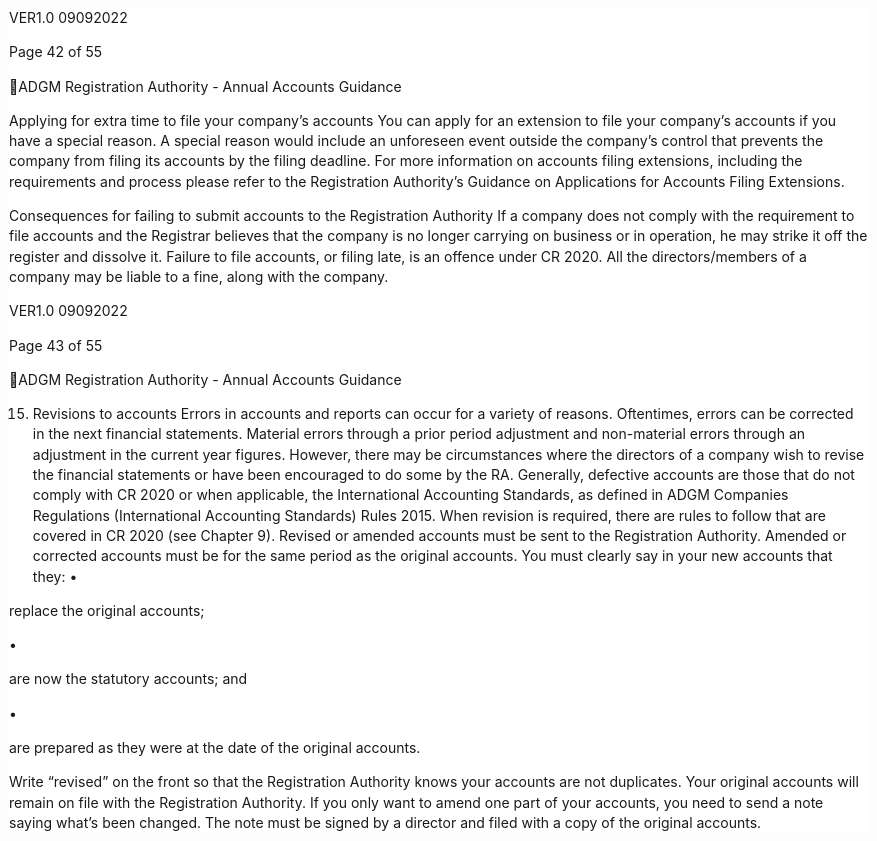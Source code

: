 VER1.0 09092022

Page 42 of 55

ADGM Registration Authority - Annual Accounts Guidance

Applying for extra time to file your company’s accounts
You can apply for an extension to file your company’s accounts if you have a special reason. A special
reason would include an unforeseen event outside the company’s control that prevents the company
from filing its accounts by the filing deadline.
For more information on accounts filing extensions, including the requirements and process please
refer to the Registration Authority’s Guidance on Applications for Accounts Filing Extensions.

Consequences for failing to submit accounts to the Registration Authority
If a company does not comply with the requirement to file accounts and the Registrar believes that
the company is no longer carrying on business or in operation, he may strike it off the register and
dissolve it.
Failure to file accounts, or filing late, is an offence under CR 2020. All the directors/members of a
company may be liable to a fine, along with the company.

VER1.0 09092022

Page 43 of 55

ADGM Registration Authority - Annual Accounts Guidance

15. Revisions to accounts
Errors in accounts and reports can occur for a variety of reasons. Oftentimes, errors can be corrected
in the next financial statements. Material errors through a prior period adjustment and non-material
errors through an adjustment in the current year figures.
However, there may be circumstances where the directors of a company wish to revise the financial
statements or have been encouraged to do some by the RA.
Generally, defective accounts are those that do not comply with CR 2020 or when applicable, the
International Accounting Standards, as defined in ADGM Companies Regulations (International
Accounting Standards) Rules 2015.
When revision is required, there are rules to follow that are covered in CR 2020 (see Chapter 9).
Revised or amended accounts must be sent to the Registration Authority. Amended or corrected
accounts must be for the same period as the original accounts.
You must clearly say in your new accounts that they:
•

replace the original accounts;

•

are now the statutory accounts; and

•

are prepared as they were at the date of the original accounts.

Write “revised” on the front so that the Registration Authority knows your accounts are not duplicates.
Your original accounts will remain on file with the Registration Authority.
If you only want to amend one part of your accounts, you need to send a note saying what’s been
changed. The note must be signed by a director and filed with a copy of the original accounts.
